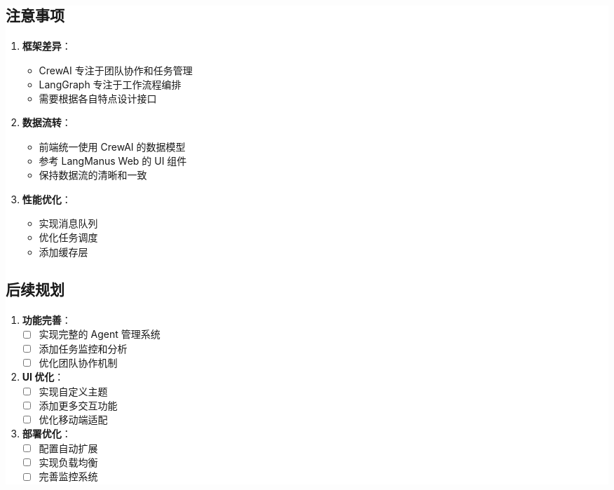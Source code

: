 ## 注意事项

1. **框架差异**：
   - CrewAI 专注于团队协作和任务管理
   - LangGraph 专注于工作流程编排
   - 需要根据各自特点设计接口

2. **数据流转**：
   - 前端统一使用 CrewAI 的数据模型
   - 参考 LangManus Web 的 UI 组件
   - 保持数据流的清晰和一致

3. **性能优化**：
   - 实现消息队列
   - 优化任务调度
   - 添加缓存层

## 后续规划

1. **功能完善**：
   - [ ] 实现完整的 Agent 管理系统
   - [ ] 添加任务监控和分析
   - [ ] 优化团队协作机制

2. **UI 优化**：
   - [ ] 实现自定义主题
   - [ ] 添加更多交互功能
   - [ ] 优化移动端适配

3. **部署优化**：
   - [ ] 配置自动扩展
   - [ ] 实现负载均衡
   - [ ] 完善监控系统
